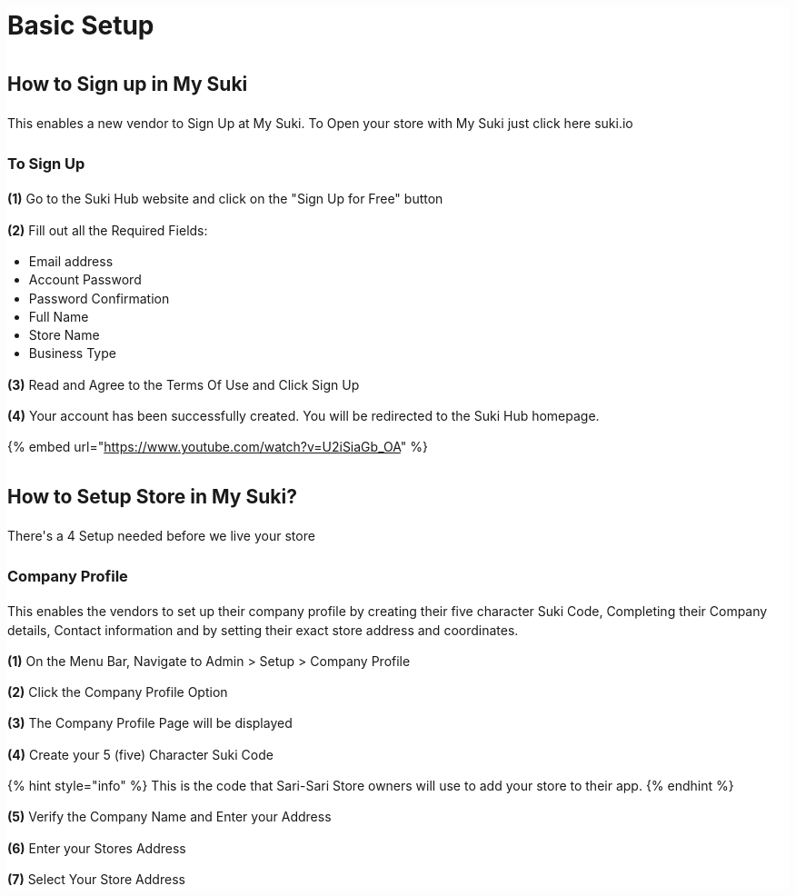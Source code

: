 # Basic Setup

## How to Sign up in My Suki

This enables a new vendor to Sign Up at My Suki. To Open your store with My Suki just click here suki.io

### To Sign Up

**(1)** Go to the Suki Hub website and click on the "Sign Up for Free" button

**(2)** Fill out all the Required Fields:

* Email address
* Account Password
* Password Confirmation
* Full Name
* Store Name
* Business Type

**(3)** Read and Agree to the Terms Of Use and Click Sign Up

**(4)** Your account has been successfully created. You will be redirected to the Suki Hub homepage.

{% embed url="https://www.youtube.com/watch?v=U2iSiaGb_OA" %}

## How to Setup Store in My Suki?

There's a 4 Setup needed before we live your store

### Company Profile

This enables the vendors to set up their company profile by creating their five character Suki Code, Completing their Company details, Contact information and by setting their exact store address and coordinates.



**(1)** On the Menu Bar, Navigate to Admin > Setup > Company Profile

**(2)** Click the Company Profile Option

**(3)** The Company Profile Page will be displayed

**(4)** Create your 5 (five) Character Suki Code

{% hint style="info" %}
This is the code that Sari-Sari Store owners will use to add your store to their app.
{% endhint %}

**(5)** Verify the Company Name and Enter your Address

**(6)** Enter your Stores Address

**(7)** Select Your Store Address
